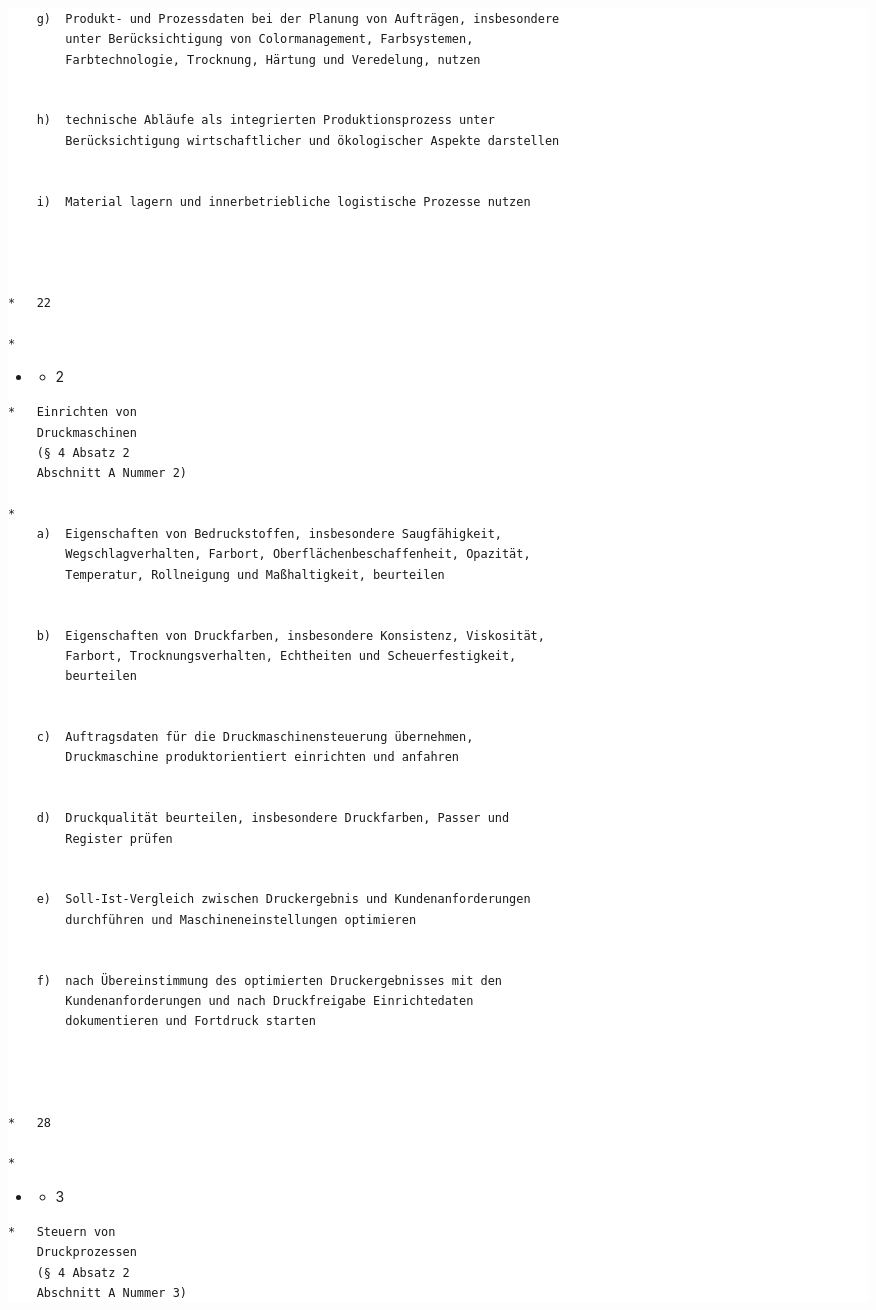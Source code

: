 
        g)  Produkt- und Prozessdaten bei der Planung von Aufträgen, insbesondere
            unter Berücksichtigung von Colormanagement, Farbsystemen,
            Farbtechnologie, Trocknung, Härtung und Veredelung, nutzen


        h)  technische Abläufe als integrierten Produktionsprozess unter
            Berücksichtigung wirtschaftlicher und ökologischer Aspekte darstellen


        i)  Material lagern und innerbetriebliche logistische Prozesse nutzen




    *   22

    *

*    *   2

    *   Einrichten von
        Druckmaschinen
        (§ 4 Absatz 2
        Abschnitt A Nummer 2)

    *
        a)  Eigenschaften von Bedruckstoffen, insbesondere Saugfähigkeit,
            Wegschlagverhalten, Farbort, Oberflächenbeschaffenheit, Opazität,
            Temperatur, Rollneigung und Maßhaltigkeit, beurteilen


        b)  Eigenschaften von Druckfarben, insbesondere Konsistenz, Viskosität,
            Farbort, Trocknungsverhalten, Echtheiten und Scheuerfestigkeit,
            beurteilen


        c)  Auftragsdaten für die Druckmaschinensteuerung übernehmen,
            Druckmaschine produktorientiert einrichten und anfahren


        d)  Druckqualität beurteilen, insbesondere Druckfarben, Passer und
            Register prüfen


        e)  Soll-Ist-Vergleich zwischen Druckergebnis und Kundenanforderungen
            durchführen und Maschineneinstellungen optimieren


        f)  nach Übereinstimmung des optimierten Druckergebnisses mit den
            Kundenanforderungen und nach Druckfreigabe Einrichtedaten
            dokumentieren und Fortdruck starten




    *   28

    *

*    *   3

    *   Steuern von
        Druckprozessen
        (§ 4 Absatz 2
        Abschnitt A Nummer 3)
